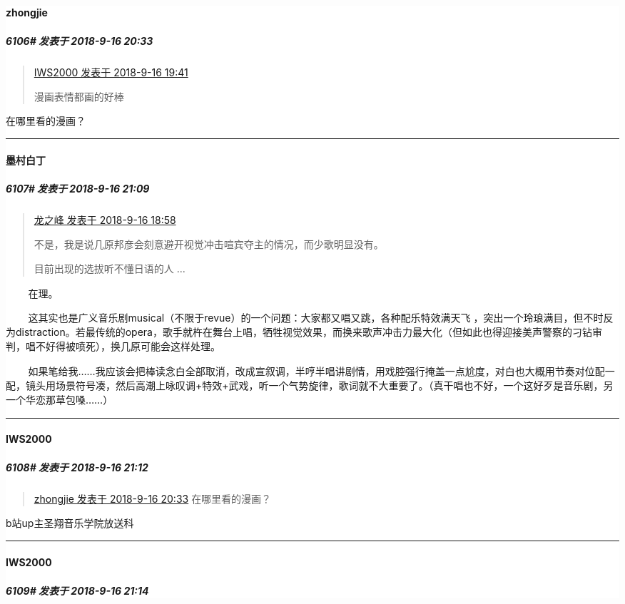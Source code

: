 ####  zhongjie  
##### 6106#       发表于 2018-9-16 20:33



<blockquote><a href="httphttps://bbs.saraba1st.com/2b/forum.php?mod=redirect&amp;goto=findpost&amp;pid=40979372&amp;ptid=1499843" target="_blank">IWS2000 发表于 2018-9-16 19:41</a>

漫画表情都画的好棒</blockquote>
在哪里看的漫画？







*****

####  墨村白丁  
##### 6107#       发表于 2018-9-16 21:09



<blockquote><a href="httphttps://bbs.saraba1st.com/2b/forum.php?mod=redirect&amp;goto=findpost&amp;pid=40978978&amp;ptid=1499843" target="_blank">龙之峰 发表于 2018-9-16 18:58</a>

不是，我是说几原邦彦会刻意避开视觉冲击喧宾夺主的情况，而少歌明显没有。

目前出现的选拔听不懂日语的人 ...</blockquote>
        在理。

        这其实也是广义音乐剧musical（不限于revue）的一个问题：大家都又唱又跳，各种配乐特效满天飞 ，突出一个玲琅满目，但不时反为distraction。若最传统的opera，歌手就杵在舞台上唱，牺牲视觉效果，而换来歌声冲击力最大化（但如此也得迎接美声警察的刁钻审判，唱不好得被喷死），换几原可能会这样处理。

        如果笔给我……我应该会把棒读念白全部取消，改成宣叙调，半哼半唱讲剧情，用戏腔强行掩盖一点尬度，对白也大概用节奏对位配一配，镜头用场景符号凑，然后高潮上咏叹调+特效+武戏，听一个气势旋律，歌词就不大重要了。（真干唱也不好，一个这好歹是音乐剧，另一个华恋那草包嗓……）







*****

####  IWS2000  
##### 6108#       发表于 2018-9-16 21:12



<blockquote><a href="httphttps://bbs.saraba1st.com/2b/forum.php?mod=redirect&amp;goto=findpost&amp;pid=40979785&amp;ptid=1499843" target="_blank">zhongjie 发表于 2018-9-16 20:33</a>
在哪里看的漫画？</blockquote>
b站up主圣翔音乐学院放送科







*****

####  IWS2000  
##### 6109#       发表于 2018-9-16 21:14
